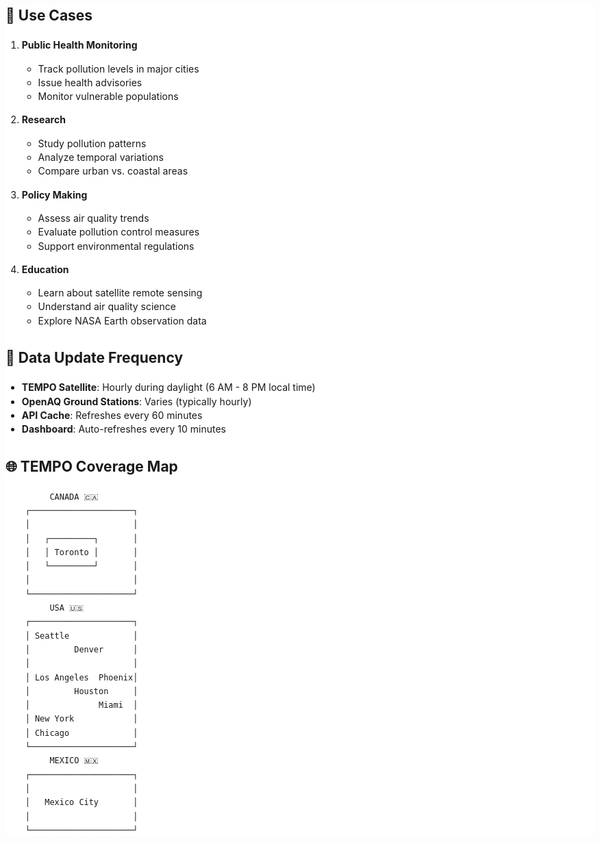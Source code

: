 ## 🎯 Use Cases

1. **Public Health Monitoring**
   - Track pollution levels in major cities
   - Issue health advisories
   - Monitor vulnerable populations

2. **Research**
   - Study pollution patterns
   - Analyze temporal variations
   - Compare urban vs. coastal areas

3. **Policy Making**
   - Assess air quality trends
   - Evaluate pollution control measures
   - Support environmental regulations

4. **Education**
   - Learn about satellite remote sensing
   - Understand air quality science
   - Explore NASA Earth observation data

## 🔄 Data Update Frequency

- **TEMPO Satellite**: Hourly during daylight (6 AM - 8 PM local time)
- **OpenAQ Ground Stations**: Varies (typically hourly)
- **API Cache**: Refreshes every 60 minutes
- **Dashboard**: Auto-refreshes every 10 minutes

## 🌐 TEMPO Coverage Map

```
         CANADA 🇨🇦
    ┌─────────────────────┐
    │                     │
    │   ┌─────────┐       │
    │   │ Toronto │       │
    │   └─────────┘       │
    │                     │
    └─────────────────────┘
         USA 🇺🇸
    ┌─────────────────────┐
    │ Seattle             │
    │         Denver      │
    │                     │
    │ Los Angeles  Phoenix│
    │         Houston     │
    │              Miami  │
    │ New York            │
    │ Chicago             │
    └─────────────────────┘
         MEXICO 🇲🇽
    ┌─────────────────────┐
    │                     │
    │   Mexico City       │
    │                     │
    └─────────────────────┘
```
